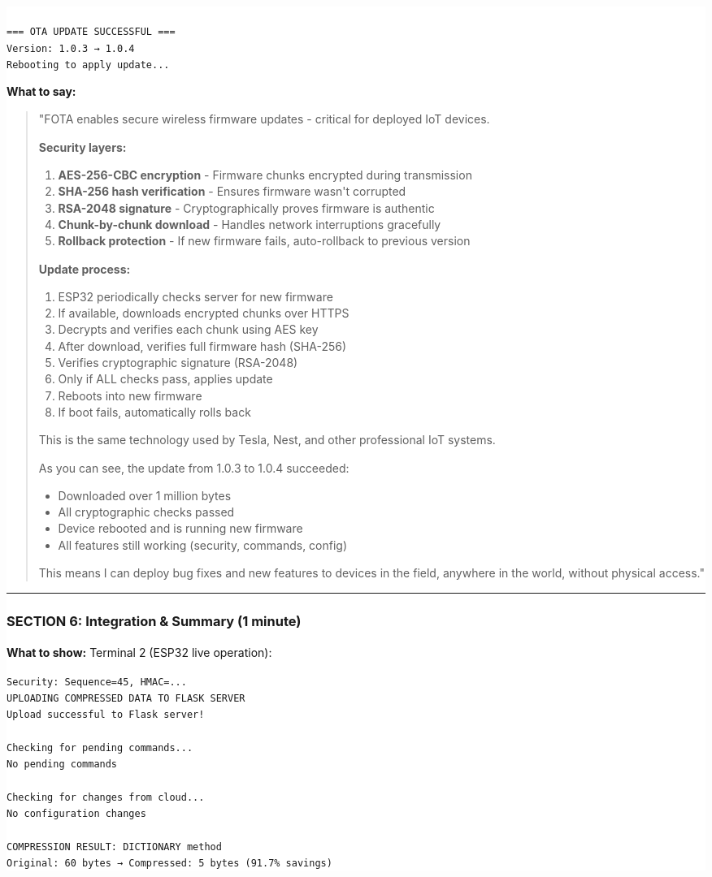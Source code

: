 ```

=== OTA UPDATE SUCCESSFUL ===
Version: 1.0.3 → 1.0.4
Rebooting to apply update...
```

**What to say:**
> "FOTA enables secure wireless firmware updates - critical for deployed IoT devices.
>
> **Security layers:**
> 1. **AES-256-CBC encryption** - Firmware chunks encrypted during transmission
> 2. **SHA-256 hash verification** - Ensures firmware wasn't corrupted
> 3. **RSA-2048 signature** - Cryptographically proves firmware is authentic
> 4. **Chunk-by-chunk download** - Handles network interruptions gracefully
> 5. **Rollback protection** - If new firmware fails, auto-rollback to previous version
>
> **Update process:**
> 1. ESP32 periodically checks server for new firmware
> 2. If available, downloads encrypted chunks over HTTPS
> 3. Decrypts and verifies each chunk using AES key
> 4. After download, verifies full firmware hash (SHA-256)
> 5. Verifies cryptographic signature (RSA-2048)
> 6. Only if ALL checks pass, applies update
> 7. Reboots into new firmware
> 8. If boot fails, automatically rolls back
>
> This is the same technology used by Tesla, Nest, and other professional IoT systems.
> 
> As you can see, the update from 1.0.3 to 1.0.4 succeeded:
> - Downloaded over 1 million bytes
> - All cryptographic checks passed
> - Device rebooted and is running new firmware
> - All features still working (security, commands, config)
>
> This means I can deploy bug fixes and new features to devices in the field,
> anywhere in the world, without physical access."

---

### **SECTION 6: Integration & Summary** (1 minute)

**What to show:**
Terminal 2 (ESP32 live operation):
```
Security: Sequence=45, HMAC=...
UPLOADING COMPRESSED DATA TO FLASK SERVER
Upload successful to Flask server!

Checking for pending commands...
No pending commands

Checking for changes from cloud...
No configuration changes

COMPRESSION RESULT: DICTIONARY method
Original: 60 bytes → Compressed: 5 bytes (91.7% savings)
```
